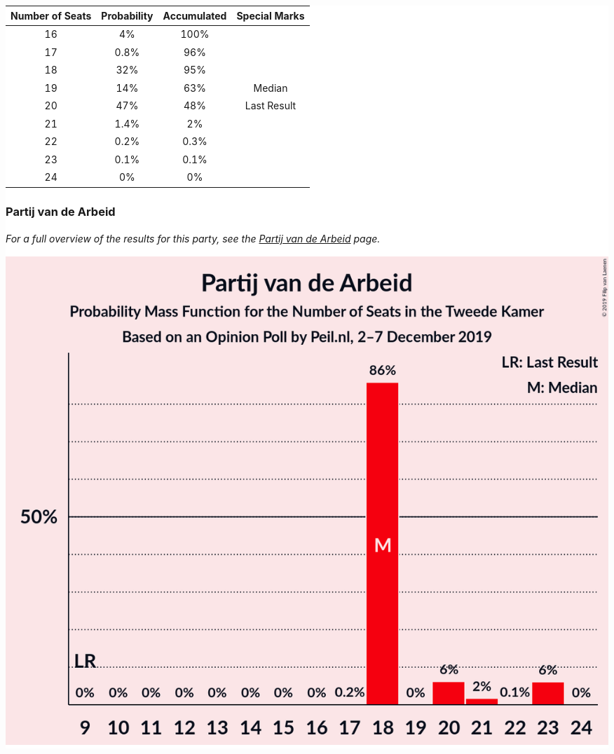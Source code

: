 | Number of Seats | Probability | Accumulated | Special Marks |
|:---------------:|:-----------:|:-----------:|:-------------:|
| 16 | 4% | 100% |  |
| 17 | 0.8% | 96% |  |
| 18 | 32% | 95% |  |
| 19 | 14% | 63% | Median |
| 20 | 47% | 48% | Last Result |
| 21 | 1.4% | 2% |  |
| 22 | 0.2% | 0.3% |  |
| 23 | 0.1% | 0.1% |  |
| 24 | 0% | 0% |  |

### Partij van de Arbeid

*For a full overview of the results for this party, see the [Partij van de Arbeid](party-partijvandearbeid.html) page.*

![Graph with seats probability mass function not yet produced](2019-12-07-Peilnl-seats-pmf-partijvandearbeid.png "Seats Probability Mass Function")
